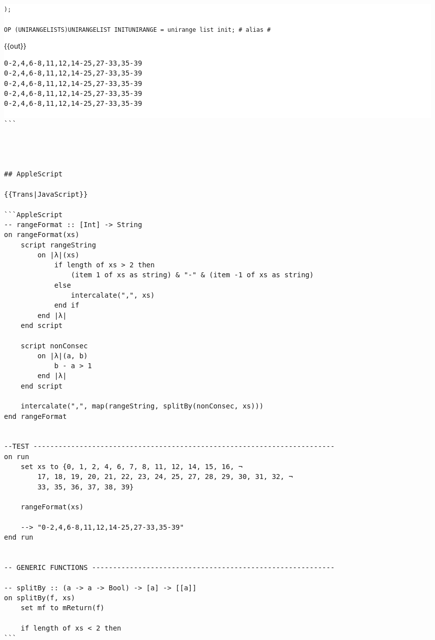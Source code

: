```
);

OP (UNIRANGELISTS)UNIRANGELIST INITUNIRANGE = unirange list init; # alias #
```

{{out}}
<pre style="height:15ex;overflow:scroll">
0-2,4,6-8,11,12,14-25,27-33,35-39
0-2,4,6-8,11,12,14-25,27-33,35-39
0-2,4,6-8,11,12,14-25,27-33,35-39
0-2,4,6-8,11,12,14-25,27-33,35-39
0-2,4,6-8,11,12,14-25,27-33,35-39

```




## AppleScript

{{Trans|JavaScript}}

```AppleScript
-- rangeFormat :: [Int] -> String
on rangeFormat(xs)
    script rangeString
        on |λ|(xs)
            if length of xs > 2 then
                (item 1 of xs as string) & "-" & (item -1 of xs as string)
            else
                intercalate(",", xs)
            end if
        end |λ|
    end script

    script nonConsec
        on |λ|(a, b)
            b - a > 1
        end |λ|
    end script

    intercalate(",", map(rangeString, splitBy(nonConsec, xs)))
end rangeFormat


--TEST ------------------------------------------------------------------------
on run
    set xs to {0, 1, 2, 4, 6, 7, 8, 11, 12, 14, 15, 16, ¬
        17, 18, 19, 20, 21, 22, 23, 24, 25, 27, 28, 29, 30, 31, 32, ¬
        33, 35, 36, 37, 38, 39}

    rangeFormat(xs)

    --> "0-2,4,6-8,11,12,14-25,27-33,35-39"
end run


-- GENERIC FUNCTIONS ----------------------------------------------------------

-- splitBy :: (a -> a -> Bool) -> [a] -> [[a]]
on splitBy(f, xs)
    set mf to mReturn(f)

    if length of xs < 2 then
```